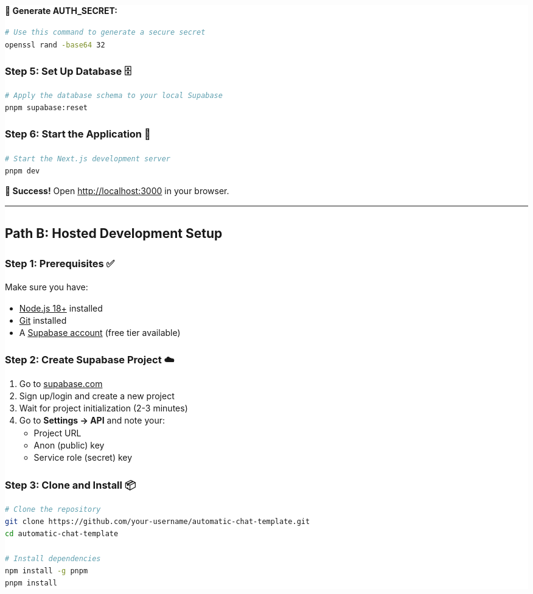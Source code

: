 **🔐 Generate AUTH_SECRET:**

```bash
# Use this command to generate a secure secret
openssl rand -base64 32
```

### Step 5: Set Up Database 🗄️

```bash
# Apply the database schema to your local Supabase
pnpm supabase:reset
```

### Step 6: Start the Application 🚀

```bash
# Start the Next.js development server
pnpm dev
```

**🎉 Success!** Open [http://localhost:3000](http://localhost:3000) in your browser.

---

## Path B: Hosted Development Setup

### Step 1: Prerequisites ✅

Make sure you have:

- [Node.js 18+](https://nodejs.org/) installed
- [Git](https://git-scm.com/) installed
- A [Supabase account](https://supabase.com) (free tier available)

### Step 2: Create Supabase Project ☁️

1. Go to [supabase.com](https://supabase.com)
2. Sign up/login and create a new project
3. Wait for project initialization (2-3 minutes)
4. Go to **Settings → API** and note your:
   - Project URL
   - Anon (public) key
   - Service role (secret) key

### Step 3: Clone and Install 📦

```bash
# Clone the repository
git clone https://github.com/your-username/automatic-chat-template.git
cd automatic-chat-template

# Install dependencies
npm install -g pnpm
pnpm install
```

